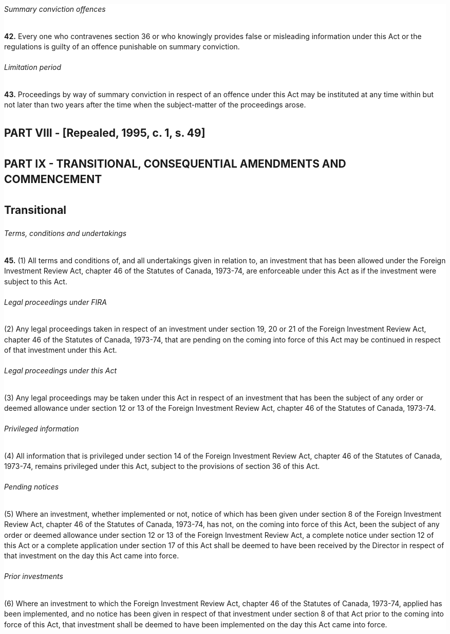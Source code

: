 ###### Summary conviction offences

**42.** Every one who contravenes section 36 or who knowingly provides false or misleading information under this Act or the regulations is guilty of an offence punishable on summary conviction.

###### Limitation period

**43.** Proceedings by way of summary conviction in respect of an offence under this Act may be instituted at any time within but not later than two years after the time when the subject-matter of the proceedings arose.

## PART VIII - [Repealed, 1995, c. 1, s. 49]

## PART IX - TRANSITIONAL, CONSEQUENTIAL AMENDMENTS AND COMMENCEMENT

## Transitional

###### Terms, conditions and undertakings

**45.** (1) All terms and conditions of, and all undertakings given in relation to, an investment that has been allowed under the Foreign Investment Review Act, chapter 46 of the Statutes of Canada, 1973-74, are enforceable under this Act as if the investment were subject to this Act.

###### Legal proceedings under FIRA

(2) Any legal proceedings taken in respect of an investment under section 19, 20 or 21 of the Foreign Investment Review Act, chapter 46 of the Statutes of Canada, 1973-74, that are pending on the coming into force of this Act may be continued in respect of that investment under this Act.

###### Legal proceedings under this Act

(3) Any legal proceedings may be taken under this Act in respect of an investment that has been the subject of any order or deemed allowance under section 12 or 13 of the Foreign Investment Review Act, chapter 46 of the Statutes of Canada, 1973-74.

###### Privileged information

(4) All information that is privileged under section 14 of the Foreign Investment Review Act, chapter 46 of the Statutes of Canada, 1973-74, remains privileged under this Act, subject to the provisions of section 36 of this Act.

###### Pending notices

(5) Where an investment, whether implemented or not, notice of which has been given under section 8 of the Foreign Investment Review Act, chapter 46 of the Statutes of Canada, 1973-74, has not, on the coming into force of this Act, been the subject of any order or deemed allowance under section 12 or 13 of the Foreign Investment Review Act, a complete notice under section 12 of this Act or a complete application under section 17 of this Act shall be deemed to have been received by the Director in respect of that investment on the day this Act came into force.

###### Prior investments

(6) Where an investment to which the Foreign Investment Review Act, chapter 46 of the Statutes of Canada, 1973-74, applied has been implemented, and no notice has been given in respect of that investment under section 8 of that Act prior to the coming into force of this Act, that investment shall be deemed to have been implemented on the day this Act came into force.
